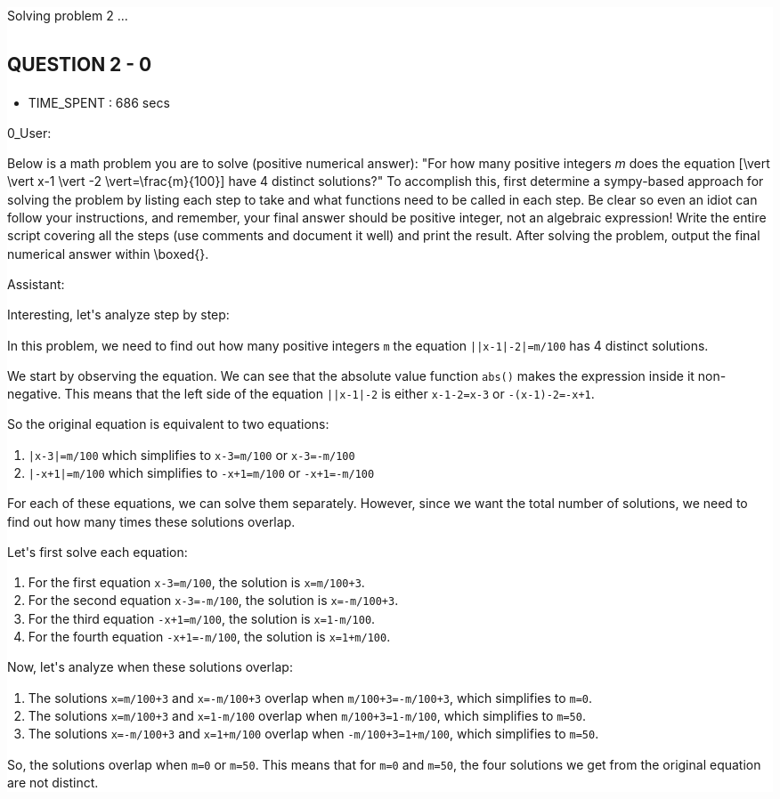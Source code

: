 Solving problem 2 ...



## QUESTION 2 - 0 
- TIME_SPENT : 686 secs

0_User:

Below is a math problem you are to solve (positive numerical answer):
"For how many positive integers $m$ does the equation \[\vert \vert x-1 \vert -2 \vert=\frac{m}{100}\] have $4$ distinct solutions?"
To accomplish this, first determine a sympy-based approach for solving the problem by listing each step to take and what functions need to be called in each step. Be clear so even an idiot can follow your instructions, and remember, your final answer should be positive integer, not an algebraic expression!
Write the entire script covering all the steps (use comments and document it well) and print the result. After solving the problem, output the final numerical answer within \boxed{}.

Assistant: 

Interesting, let's analyze step by step:



In this problem, we need to find out how many positive integers `m` the equation `||x-1|-2|=m/100` has 4 distinct solutions. 

We start by observing the equation. We can see that the absolute value function `abs()` makes the expression inside it non-negative. This means that the left side of the equation `||x-1|-2` is either `x-1-2=x-3` or `-(x-1)-2=-x+1`. 

So the original equation is equivalent to two equations:

1. `|x-3|=m/100` which simplifies to `x-3=m/100` or `x-3=-m/100`
2. `|-x+1|=m/100` which simplifies to `-x+1=m/100` or `-x+1=-m/100`

For each of these equations, we can solve them separately. However, since we want the total number of solutions, we need to find out how many times these solutions overlap. 

Let's first solve each equation:

1. For the first equation `x-3=m/100`, the solution is `x=m/100+3`. 
2. For the second equation `x-3=-m/100`, the solution is `x=-m/100+3`. 
3. For the third equation `-x+1=m/100`, the solution is `x=1-m/100`. 
4. For the fourth equation `-x+1=-m/100`, the solution is `x=1+m/100`. 

Now, let's analyze when these solutions overlap:

1. The solutions `x=m/100+3` and `x=-m/100+3` overlap when `m/100+3=-m/100+3`, which simplifies to `m=0`. 
2. The solutions `x=m/100+3` and `x=1-m/100` overlap when `m/100+3=1-m/100`, which simplifies to `m=50`. 
3. The solutions `x=-m/100+3` and `x=1+m/100` overlap when `-m/100+3=1+m/100`, which simplifies to `m=50`. 

So, the solutions overlap when `m=0` or `m=50`. This means that for `m=0` and `m=50`, the four solutions we get from the original equation are not distinct. 
